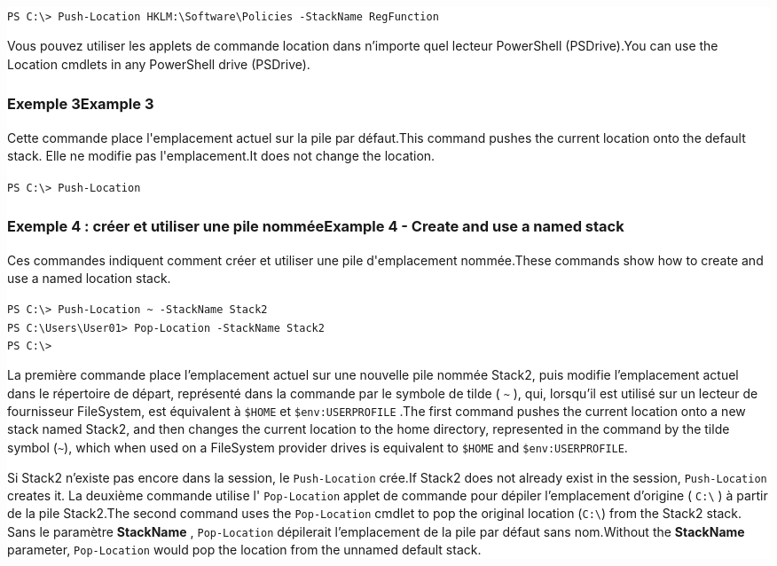 ```
PS C:\> Push-Location HKLM:\Software\Policies -StackName RegFunction
```

<span data-ttu-id="075f4-121">Vous pouvez utiliser les applets de commande location dans n’importe quel lecteur PowerShell (PSDrive).</span><span class="sxs-lookup"><span data-stu-id="075f4-121">You can use the Location cmdlets in any PowerShell drive (PSDrive).</span></span>

### <span data-ttu-id="075f4-122">Exemple 3</span><span class="sxs-lookup"><span data-stu-id="075f4-122">Example 3</span></span>

<span data-ttu-id="075f4-123">Cette commande place l'emplacement actuel sur la pile par défaut.</span><span class="sxs-lookup"><span data-stu-id="075f4-123">This command pushes the current location onto the default stack.</span></span> <span data-ttu-id="075f4-124">Elle ne modifie pas l'emplacement.</span><span class="sxs-lookup"><span data-stu-id="075f4-124">It does not change the location.</span></span>

```
PS C:\> Push-Location
```

### <span data-ttu-id="075f4-125">Exemple 4 : créer et utiliser une pile nommée</span><span class="sxs-lookup"><span data-stu-id="075f4-125">Example 4 - Create and use a named stack</span></span>

<span data-ttu-id="075f4-126">Ces commandes indiquent comment créer et utiliser une pile d'emplacement nommée.</span><span class="sxs-lookup"><span data-stu-id="075f4-126">These commands show how to create and use a named location stack.</span></span>

```
PS C:\> Push-Location ~ -StackName Stack2
PS C:\Users\User01> Pop-Location -StackName Stack2
PS C:\>
```

<span data-ttu-id="075f4-127">La première commande place l’emplacement actuel sur une nouvelle pile nommée Stack2, puis modifie l’emplacement actuel dans le répertoire de départ, représenté dans la commande par le symbole de tilde ( `~` ), qui, lorsqu’il est utilisé sur un lecteur de fournisseur FileSystem, est équivalent à `$HOME` et `$env:USERPROFILE` .</span><span class="sxs-lookup"><span data-stu-id="075f4-127">The first command pushes the current location onto a new stack named Stack2, and then changes the current location to the home directory, represented in the command by the tilde symbol (`~`), which when used on a FileSystem provider drives is equivalent to `$HOME` and `$env:USERPROFILE`.</span></span>

<span data-ttu-id="075f4-128">Si Stack2 n’existe pas encore dans la session, le `Push-Location` crée.</span><span class="sxs-lookup"><span data-stu-id="075f4-128">If Stack2 does not already exist in the session, `Push-Location` creates it.</span></span> <span data-ttu-id="075f4-129">La deuxième commande utilise l' `Pop-Location` applet de commande pour dépiler l’emplacement d’origine ( `C:\` ) à partir de la pile Stack2.</span><span class="sxs-lookup"><span data-stu-id="075f4-129">The second command uses the `Pop-Location` cmdlet to pop the original location (`C:\`) from the Stack2 stack.</span></span> <span data-ttu-id="075f4-130">Sans le paramètre **StackName** , `Pop-Location` dépilerait l’emplacement de la pile par défaut sans nom.</span><span class="sxs-lookup"><span data-stu-id="075f4-130">Without the **StackName** parameter, `Pop-Location` would pop the location from the unnamed default stack.</span></span>
